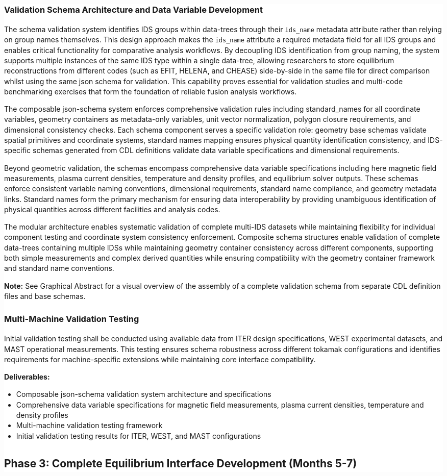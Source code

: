 ### Validation Schema Architecture and Data Variable Development

The schema validation system identifies IDS groups within data-trees through their `ids_name` metadata attribute rather than relying on group names themselves. This design approach makes the `ids_name` attribute a required metadata field for all IDS groups and enables critical functionality for comparative analysis workflows. By decoupling IDS identification from group naming, the system supports multiple instances of the same IDS type within a single data-tree, allowing researchers to store equilibrium reconstructions from different codes (such as EFIT, HELENA, and CHEASE) side-by-side in the same file for direct comparison whilst using the same json schema for validation. This capability proves essential for validation studies and multi-code benchmarking exercises that form the foundation of reliable fusion analysis workflows.

The composable json-schema system enforces comprehensive validation rules including standard_names for all coordinate variables, geometry containers as metadata-only variables, unit vector normalization, polygon closure requirements, and dimensional consistency checks. Each schema component serves a specific validation role: geometry base schemas validate spatial primitives and coordinate systems, standard names mapping ensures physical quantity identification consistency, and IDS-specific schemas generated from CDL definitions validate data variable specifications and dimensional requirements.

Beyond geometric validation, the schemas encompass comprehensive data variable specifications including here magnetic field measurements, plasma current densities, temperature and density profiles, and equilibrium solver outputs. These schemas enforce consistent variable naming conventions, dimensional requirements, standard name compliance, and geometry metadata links. Standard names form the primary mechanism for ensuring data interoperability by providing unambiguous identification of physical quantities across different facilities and analysis codes.

The modular architecture enables systematic validation of complete multi-IDS datasets while maintaining flexibility for individual component testing and coordinate system consistency enforcement. Composite schema structures enable validation of complete data-trees containing multiple IDSs while maintaining geometry container consistency across different components, supporting both simple measurements and complex derived quantities while ensuring compatibility with the geometry container framework and standard name conventions.

**Note:** See Graphical Abstract for a visual overview of the assembly of a complete validation schema from separate CDL definition files and base schemas.

### Multi-Machine Validation Testing

Initial validation testing shall be conducted using available data from ITER design specifications, WEST experimental datasets, and MAST operational measurements. This testing ensures schema robustness across different tokamak configurations and identifies requirements for machine-specific extensions while maintaining core interface compatibility.

**Deliverables:**

- Composable json-schema validation system architecture and specifications
- Comprehensive data variable specifications for magnetic field measurements, plasma current densities, temperature and density profiles
- Multi-machine validation testing framework
- Initial validation testing results for ITER, WEST, and MAST configurations

## Phase 3: Complete Equilibrium Interface Development (Months 5-7)
